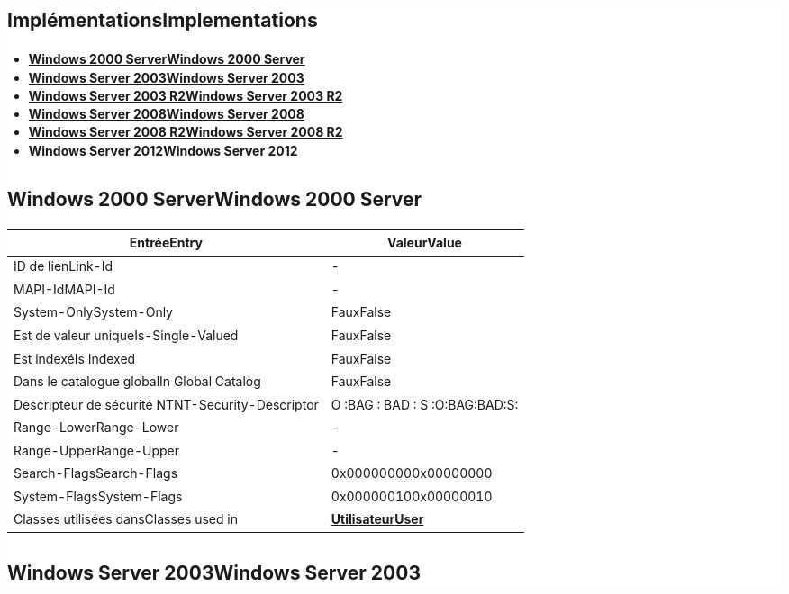 

## <a name="implementations"></a><span data-ttu-id="c47d3-122">Implémentations</span><span class="sxs-lookup"><span data-stu-id="c47d3-122">Implementations</span></span>

-   [<span data-ttu-id="c47d3-123">**Windows 2000 Server**</span><span class="sxs-lookup"><span data-stu-id="c47d3-123">**Windows 2000 Server**</span></span>](#windows-2000-server)
-   [<span data-ttu-id="c47d3-124">**Windows Server 2003**</span><span class="sxs-lookup"><span data-stu-id="c47d3-124">**Windows Server 2003**</span></span>](#windows-server-2003)
-   [<span data-ttu-id="c47d3-125">**Windows Server 2003 R2**</span><span class="sxs-lookup"><span data-stu-id="c47d3-125">**Windows Server 2003 R2**</span></span>](#windows-server-2003-r2)
-   [<span data-ttu-id="c47d3-126">**Windows Server 2008**</span><span class="sxs-lookup"><span data-stu-id="c47d3-126">**Windows Server 2008**</span></span>](#windows-server-2008)
-   [<span data-ttu-id="c47d3-127">**Windows Server 2008 R2**</span><span class="sxs-lookup"><span data-stu-id="c47d3-127">**Windows Server 2008 R2**</span></span>](#windows-server-2008-r2)
-   [<span data-ttu-id="c47d3-128">**Windows Server 2012**</span><span class="sxs-lookup"><span data-stu-id="c47d3-128">**Windows Server 2012**</span></span>](#windows-server-2012)

## <a name="windows-2000-server"></a><span data-ttu-id="c47d3-129">Windows 2000 Server</span><span class="sxs-lookup"><span data-stu-id="c47d3-129">Windows 2000 Server</span></span>



| <span data-ttu-id="c47d3-130">Entrée</span><span class="sxs-lookup"><span data-stu-id="c47d3-130">Entry</span></span> | <span data-ttu-id="c47d3-131">Valeur</span><span class="sxs-lookup"><span data-stu-id="c47d3-131">Value</span></span> |
|------------------------|-----------------------------------|
| <span data-ttu-id="c47d3-132">ID de lien</span><span class="sxs-lookup"><span data-stu-id="c47d3-132">Link-Id</span></span>                | \-                                |
| <span data-ttu-id="c47d3-133">MAPI-Id</span><span class="sxs-lookup"><span data-stu-id="c47d3-133">MAPI-Id</span></span>                | \-                                |
| <span data-ttu-id="c47d3-134">System-Only</span><span class="sxs-lookup"><span data-stu-id="c47d3-134">System-Only</span></span>            | <span data-ttu-id="c47d3-135">Faux</span><span class="sxs-lookup"><span data-stu-id="c47d3-135">False</span></span>                             |
| <span data-ttu-id="c47d3-136">Est de valeur unique</span><span class="sxs-lookup"><span data-stu-id="c47d3-136">Is-Single-Valued</span></span>       | <span data-ttu-id="c47d3-137">Faux</span><span class="sxs-lookup"><span data-stu-id="c47d3-137">False</span></span>                             |
| <span data-ttu-id="c47d3-138">Est indexé</span><span class="sxs-lookup"><span data-stu-id="c47d3-138">Is Indexed</span></span>             | <span data-ttu-id="c47d3-139">Faux</span><span class="sxs-lookup"><span data-stu-id="c47d3-139">False</span></span>                             |
| <span data-ttu-id="c47d3-140">Dans le catalogue global</span><span class="sxs-lookup"><span data-stu-id="c47d3-140">In Global Catalog</span></span>      | <span data-ttu-id="c47d3-141">Faux</span><span class="sxs-lookup"><span data-stu-id="c47d3-141">False</span></span>                             |
| <span data-ttu-id="c47d3-142">Descripteur de sécurité NT</span><span class="sxs-lookup"><span data-stu-id="c47d3-142">NT-Security-Descriptor</span></span> | <span data-ttu-id="c47d3-143">O :BAG : BAD : S :</span><span class="sxs-lookup"><span data-stu-id="c47d3-143">O:BAG:BAD:S:</span></span>                      |
| <span data-ttu-id="c47d3-144">Range-Lower</span><span class="sxs-lookup"><span data-stu-id="c47d3-144">Range-Lower</span></span>            | \-                                |
| <span data-ttu-id="c47d3-145">Range-Upper</span><span class="sxs-lookup"><span data-stu-id="c47d3-145">Range-Upper</span></span>            | \-                                |
| <span data-ttu-id="c47d3-146">Search-Flags</span><span class="sxs-lookup"><span data-stu-id="c47d3-146">Search-Flags</span></span>           | <span data-ttu-id="c47d3-147">0x00000000</span><span class="sxs-lookup"><span data-stu-id="c47d3-147">0x00000000</span></span>                        |
| <span data-ttu-id="c47d3-148">System-Flags</span><span class="sxs-lookup"><span data-stu-id="c47d3-148">System-Flags</span></span>           | <span data-ttu-id="c47d3-149">0x00000010</span><span class="sxs-lookup"><span data-stu-id="c47d3-149">0x00000010</span></span>                        |
| <span data-ttu-id="c47d3-150">Classes utilisées dans</span><span class="sxs-lookup"><span data-stu-id="c47d3-150">Classes used in</span></span>        | [<span data-ttu-id="c47d3-151">**Utilisateur**</span><span class="sxs-lookup"><span data-stu-id="c47d3-151">**User**</span></span>](c-user.md)<br/> |



## <a name="windows-server-2003"></a><span data-ttu-id="c47d3-152">Windows Server 2003</span><span class="sxs-lookup"><span data-stu-id="c47d3-152">Windows Server 2003</span></span>
